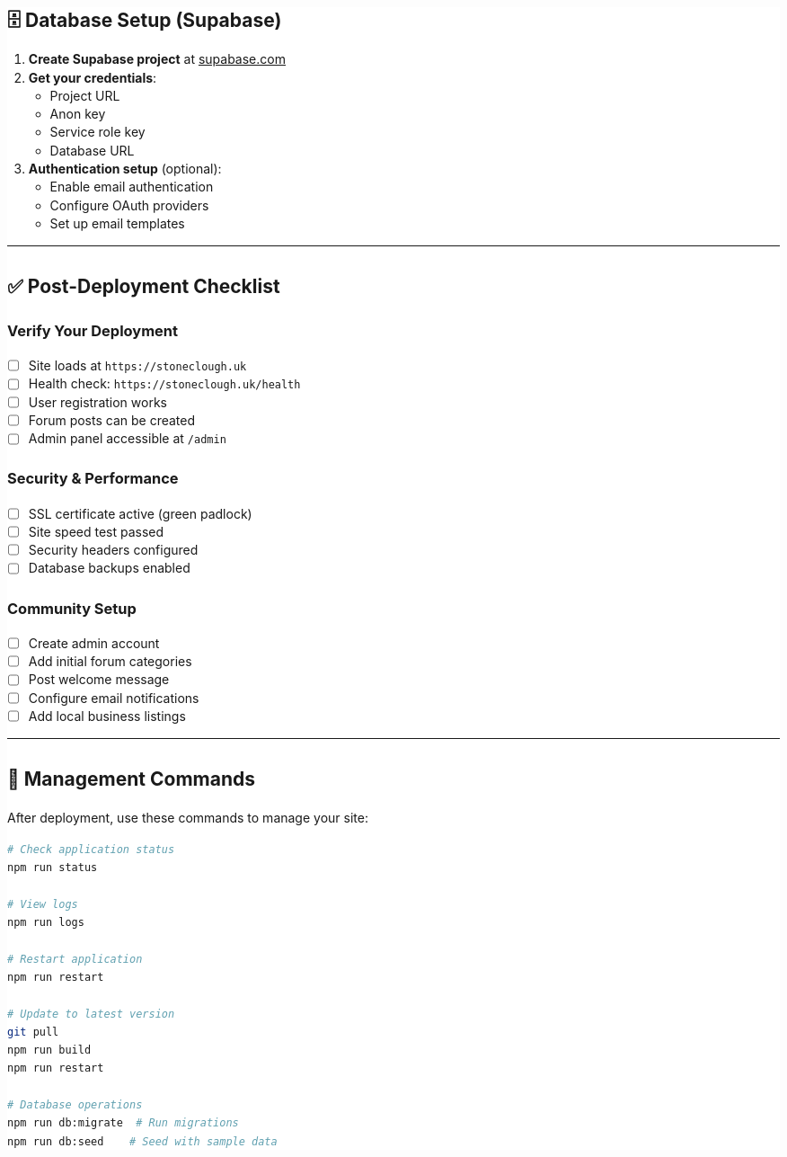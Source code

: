 
## 🗄️ Database Setup (Supabase)

1. **Create Supabase project** at [supabase.com](https://supabase.com)
2. **Get your credentials**:
   - Project URL
   - Anon key  
   - Service role key
   - Database URL
3. **Authentication setup** (optional):
   - Enable email authentication
   - Configure OAuth providers
   - Set up email templates

---

## ✅ Post-Deployment Checklist

### Verify Your Deployment
- [ ] Site loads at `https://stoneclough.uk`
- [ ] Health check: `https://stoneclough.uk/health`
- [ ] User registration works
- [ ] Forum posts can be created
- [ ] Admin panel accessible at `/admin`

### Security & Performance
- [ ] SSL certificate active (green padlock)
- [ ] Site speed test passed
- [ ] Security headers configured
- [ ] Database backups enabled

### Community Setup
- [ ] Create admin account
- [ ] Add initial forum categories
- [ ] Post welcome message
- [ ] Configure email notifications
- [ ] Add local business listings

---

## 🔧 Management Commands

After deployment, use these commands to manage your site:

```bash
# Check application status
npm run status

# View logs
npm run logs

# Restart application
npm run restart

# Update to latest version
git pull
npm run build
npm run restart

# Database operations
npm run db:migrate  # Run migrations
npm run db:seed    # Seed with sample data
```
